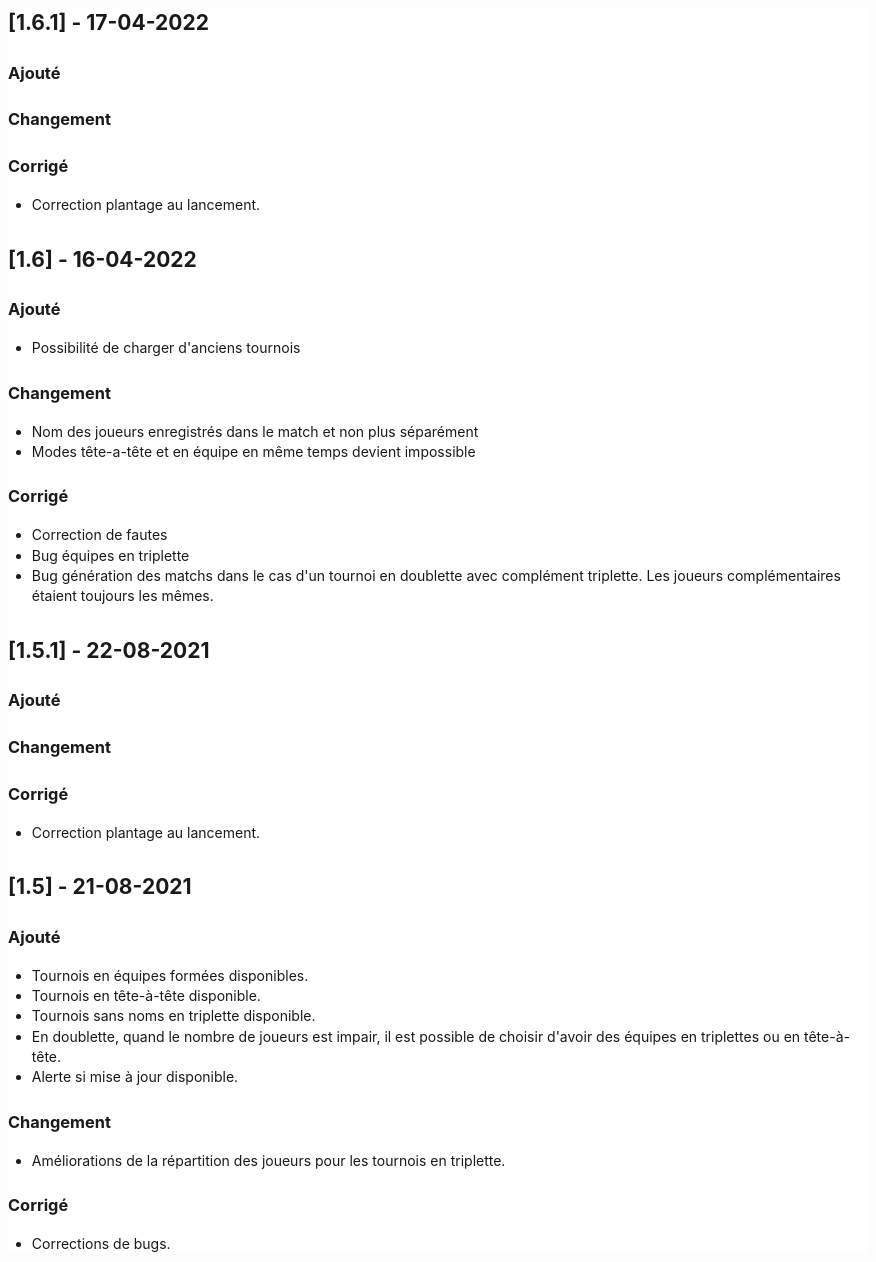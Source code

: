 ## [1.6.1] - 17-04-2022

### Ajouté
### Changement
### Corrigé
- Correction plantage au lancement.

## [1.6] - 16-04-2022

### Ajouté
- Possibilité de charger d'anciens tournois

### Changement
- Nom des joueurs enregistrés dans le match et non plus séparément
- Modes tête-a-tête et en équipe en même temps devient impossible

### Corrigé
- Correction de fautes
- Bug équipes en triplette
- Bug génération des matchs dans le cas d'un tournoi en doublette avec complément triplette. Les joueurs complémentaires étaient toujours les mêmes.

## [1.5.1] - 22-08-2021

### Ajouté
### Changement
### Corrigé
- Correction plantage au lancement.

## [1.5] - 21-08-2021

### Ajouté
- Tournois en équipes formées disponibles.
- Tournois en tête-à-tête disponible.
- Tournois sans noms en triplette disponible.
- En doublette, quand le nombre de joueurs est impair, il est possible de choisir d'avoir des équipes en triplettes ou en tête-à-tête.
- Alerte si mise à jour disponible.

### Changement
- Améliorations de la répartition des joueurs pour les tournois en triplette.

### Corrigé
- Corrections de bugs.
